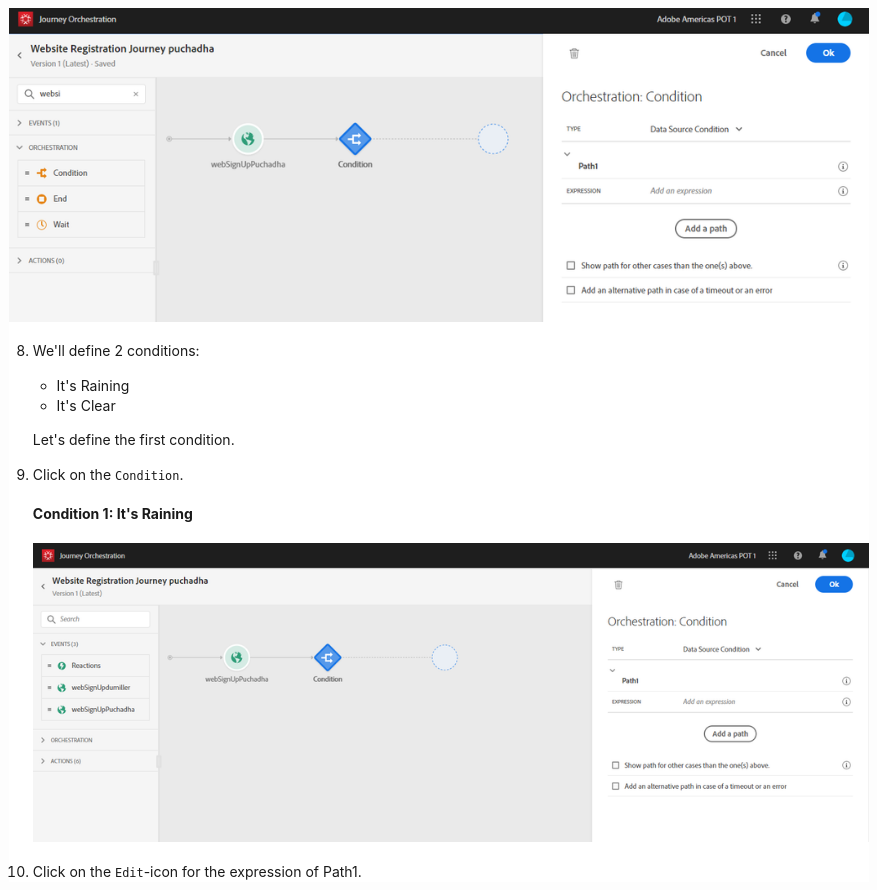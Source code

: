    

   <kbd><img src="./images/jo4.png"  /></kdb>

8. We'll define 2 conditions:

   - It's Raining
   - It's Clear

   Let's define the first condition.

9. Click on the `Condition`.

   #### Condition 1: It's Raining

   

   <kbd><img src="./images/jo5.png"  /></kdb>

10. Click on the `Edit`-icon for the expression of Path1.

    <!---
    ![Demo](./images/jo6.png)
    --->
